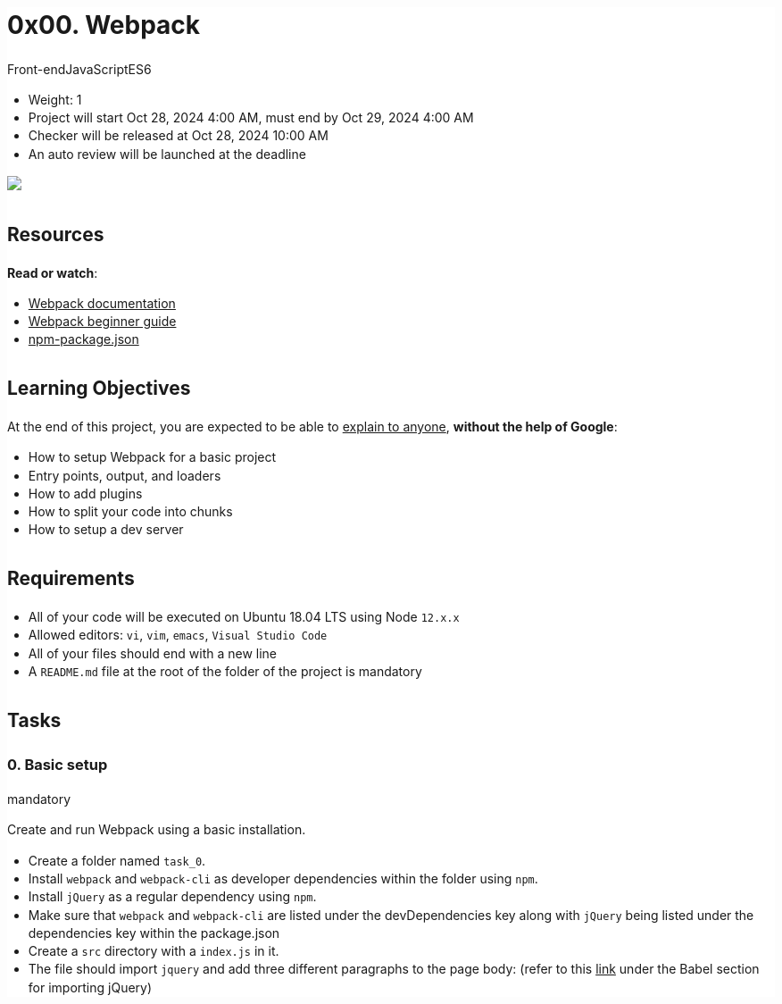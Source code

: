 # 0x00. Webpack

Front-endJavaScriptES6

-   Weight:  1
-   Project will start  Oct 28, 2024 4:00 AM, must end by  Oct 29, 2024 4:00 AM
-   Checker  will be  released at  Oct 28, 2024 10:00 AM
-   An auto review will be launched at the deadline

![](https://s3.amazonaws.com/alx-intranet.hbtn.io/uploads/medias/2019/12/121b1f6534e60566e1de.png?X-Amz-Algorithm=AWS4-HMAC-SHA256&X-Amz-Credential=AKIARDDGGGOUSBVO6H7D%2F20241028%2Fus-east-1%2Fs3%2Faws4_request&X-Amz-Date=20241028T030547Z&X-Amz-Expires=86400&X-Amz-SignedHeaders=host&X-Amz-Signature=c137bd5d0a4d8fe839c15d0703994b34d09afe2dac764392c6eab5ad6ef5f0ff)

## Resources

**Read or watch**:

-   [Webpack documentation](https://intranet.alxswe.com/rltoken/XEFTUAcZ_9sKurp1Bui7ug "Webpack documentation")
-   [Webpack beginner guide](https://intranet.alxswe.com/rltoken/6ngQzrV7xeKJjcRwdmrYAQ "Webpack beginner guide")
-   [npm-package.json](https://intranet.alxswe.com/rltoken/P00rJM5qCeaf33hsPuhgog "npm-package.json")

## Learning Objectives

At the end of this project, you are expected to be able to  [explain to anyone](https://intranet.alxswe.com/rltoken/ME_HaE8ycyyO7RaAoOycIw "explain to anyone"),  **without the help of Google**:

-   How to setup Webpack for a basic project
-   Entry points, output, and loaders
-   How to add plugins
-   How to split your code into chunks
-   How to setup a dev server

## Requirements

-   All of your code will be executed on Ubuntu 18.04 LTS using Node  `12.x.x`
-   Allowed editors:  `vi`,  `vim`,  `emacs`,  `Visual Studio Code`
-   All of your files should end with a new line
-   A  `README.md`  file at the root of the folder of the project is mandatory

## Tasks

### 0. Basic setup

mandatory

Create and run Webpack using a basic installation.

-   Create a folder named  `task_0`.
-   Install  `webpack`  and  `webpack-cli`  as developer dependencies within the folder using  `npm`.
-   Install  `jQuery`  as a regular dependency using  `npm`.
-   Make sure that  `webpack`  and  `webpack-cli`  are listed under the devDependencies key along with  `jQuery`  being listed under the dependencies key within the package.json
-   Create a  `src`  directory with a  `index.js`  in it.
-   The file should import  `jquery`  and add three different paragraphs to the page body: (refer to this  [link](https://intranet.alxswe.com/rltoken/rOv-DBm6Vx5OxBKyKp_69Q "link")  under the Babel section for importing jQuery)
